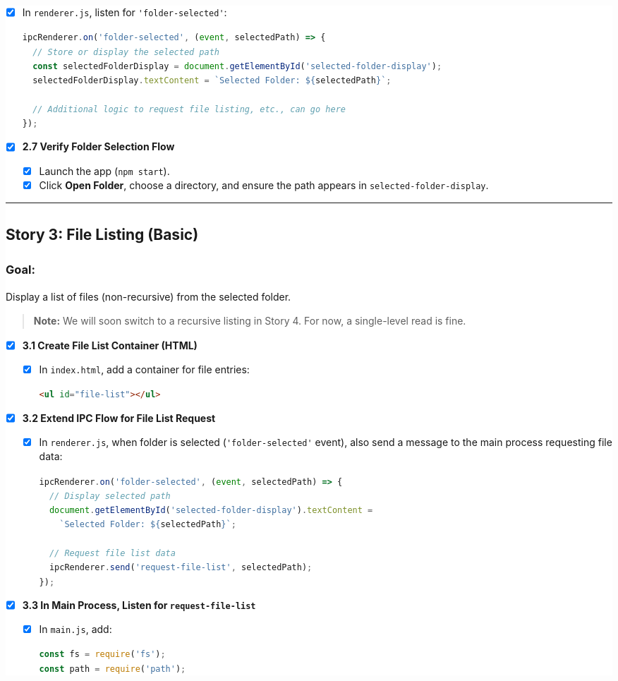   - [x] In `renderer.js`, listen for `'folder-selected'`:

    ```js
    ipcRenderer.on('folder-selected', (event, selectedPath) => {
      // Store or display the selected path
      const selectedFolderDisplay = document.getElementById('selected-folder-display');
      selectedFolderDisplay.textContent = `Selected Folder: ${selectedPath}`;

      // Additional logic to request file listing, etc., can go here
    });
    ```

- [x] **2.7 Verify Folder Selection Flow**
  - [x] Launch the app (`npm start`).
  - [x] Click **Open Folder**, choose a directory, and ensure the path appears in `selected-folder-display`.

---

## **Story 3: File Listing (Basic)**

### **Goal:**

Display a list of files (non-recursive) from the selected folder.

> **Note:** We will soon switch to a recursive listing in Story 4. For now, a single-level read is fine.

- [x] **3.1 Create File List Container (HTML)**

  - [x] In `index.html`, add a container for file entries:
    ```html
    <ul id="file-list"></ul>
    ```

- [x] **3.2 Extend IPC Flow for File List Request**

  - [x] In `renderer.js`, when folder is selected (`'folder-selected'` event), also send a message to the main process requesting file data:

    ```js
    ipcRenderer.on('folder-selected', (event, selectedPath) => {
      // Display selected path
      document.getElementById('selected-folder-display').textContent =
        `Selected Folder: ${selectedPath}`;

      // Request file list data
      ipcRenderer.send('request-file-list', selectedPath);
    });
    ```

- [x] **3.3 In Main Process, Listen for `request-file-list`**

  - [x] In `main.js`, add:

    ```js
    const fs = require('fs');
    const path = require('path');
